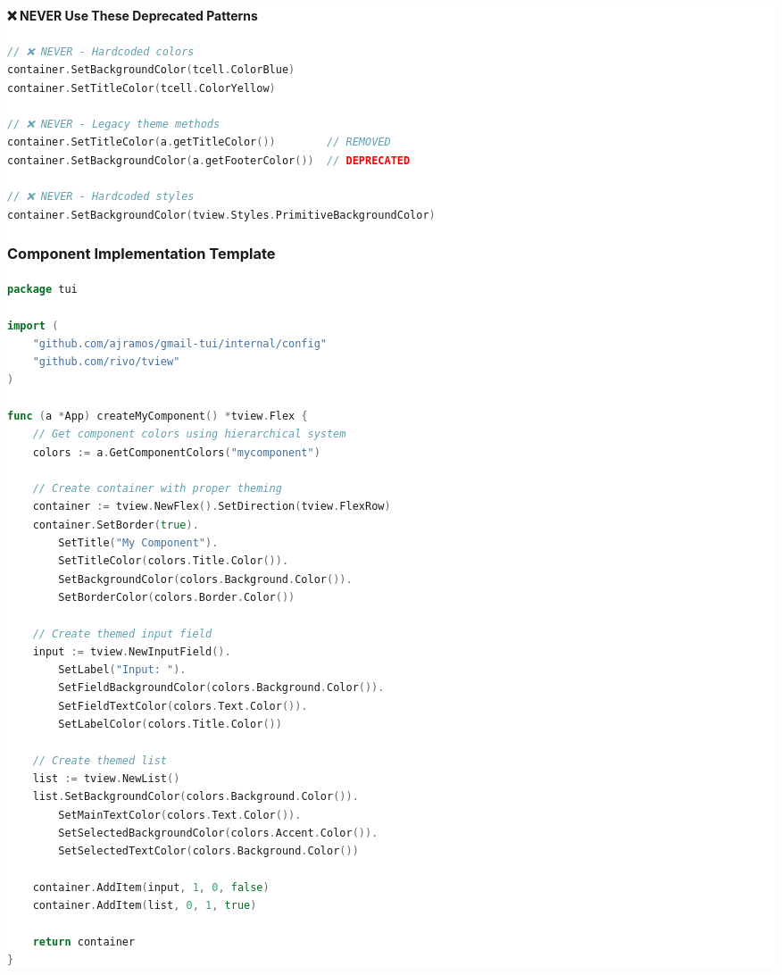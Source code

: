 #### ❌ NEVER Use These Deprecated Patterns

```go
// ❌ NEVER - Hardcoded colors
container.SetBackgroundColor(tcell.ColorBlue)
container.SetTitleColor(tcell.ColorYellow)

// ❌ NEVER - Legacy theme methods  
container.SetTitleColor(a.getTitleColor())        // REMOVED
container.SetBackgroundColor(a.getFooterColor())  // DEPRECATED

// ❌ NEVER - Hardcoded styles
container.SetBackgroundColor(tview.Styles.PrimitiveBackgroundColor)
```

### Component Implementation Template

```go
package tui

import (
    "github.com/ajramos/gmail-tui/internal/config"
    "github.com/rivo/tview"
)

func (a *App) createMyComponent() *tview.Flex {
    // Get component colors using hierarchical system
    colors := a.GetComponentColors("mycomponent")
    
    // Create container with proper theming
    container := tview.NewFlex().SetDirection(tview.FlexRow)
    container.SetBorder(true).
        SetTitle("My Component").
        SetTitleColor(colors.Title.Color()).
        SetBackgroundColor(colors.Background.Color()).
        SetBorderColor(colors.Border.Color())
    
    // Create themed input field
    input := tview.NewInputField().
        SetLabel("Input: ").
        SetFieldBackgroundColor(colors.Background.Color()).
        SetFieldTextColor(colors.Text.Color()).
        SetLabelColor(colors.Title.Color())
    
    // Create themed list
    list := tview.NewList()
    list.SetBackgroundColor(colors.Background.Color()).
        SetMainTextColor(colors.Text.Color()).
        SetSelectedBackgroundColor(colors.Accent.Color()).
        SetSelectedTextColor(colors.Background.Color())
    
    container.AddItem(input, 1, 0, false)
    container.AddItem(list, 0, 1, true)
    
    return container
}
```
